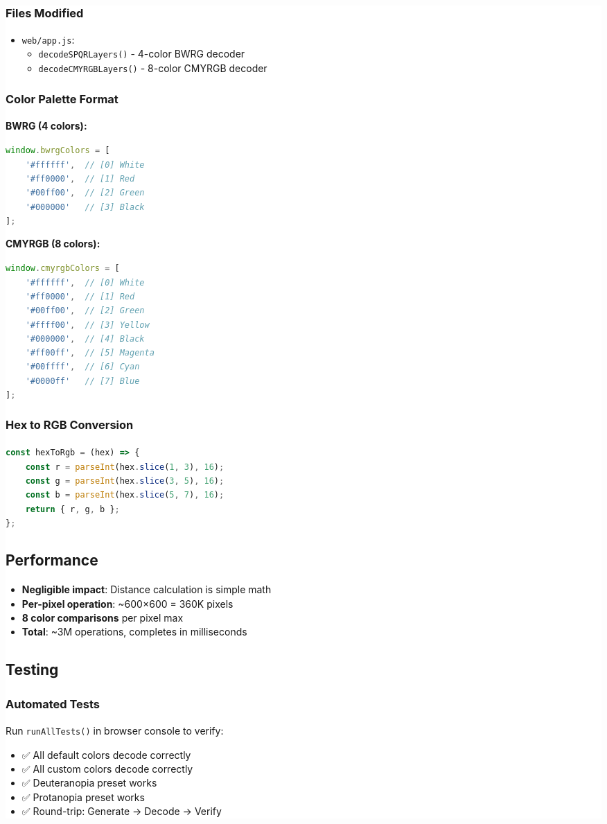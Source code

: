 ### Files Modified
- `web/app.js`:
  - `decodeSPQRLayers()` - 4-color BWRG decoder
  - `decodeCMYRGBLayers()` - 8-color CMYRGB decoder

### Color Palette Format

**BWRG (4 colors):**
```javascript
window.bwrgColors = [
    '#ffffff',  // [0] White
    '#ff0000',  // [1] Red  
    '#00ff00',  // [2] Green
    '#000000'   // [3] Black
];
```

**CMYRGB (8 colors):**
```javascript
window.cmyrgbColors = [
    '#ffffff',  // [0] White
    '#ff0000',  // [1] Red
    '#00ff00',  // [2] Green
    '#ffff00',  // [3] Yellow
    '#000000',  // [4] Black
    '#ff00ff',  // [5] Magenta
    '#00ffff',  // [6] Cyan
    '#0000ff'   // [7] Blue
];
```

### Hex to RGB Conversion
```javascript
const hexToRgb = (hex) => {
    const r = parseInt(hex.slice(1, 3), 16);
    const g = parseInt(hex.slice(3, 5), 16);
    const b = parseInt(hex.slice(5, 7), 16);
    return { r, g, b };
};
```

## Performance

- **Negligible impact**: Distance calculation is simple math
- **Per-pixel operation**: ~600×600 = 360K pixels
- **8 color comparisons** per pixel max
- **Total**: ~3M operations, completes in milliseconds

## Testing

### Automated Tests
Run `runAllTests()` in browser console to verify:
- ✅ All default colors decode correctly
- ✅ All custom colors decode correctly
- ✅ Deuteranopia preset works
- ✅ Protanopia preset works
- ✅ Round-trip: Generate → Decode → Verify
